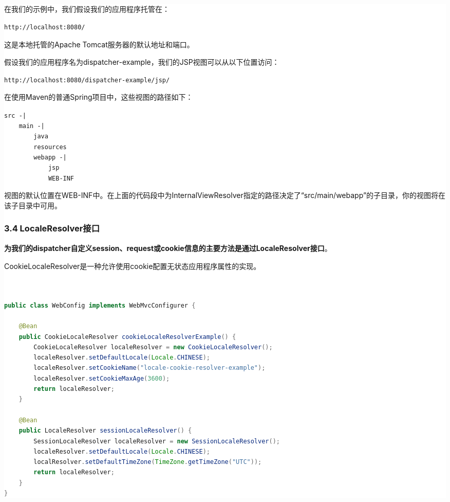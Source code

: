 在我们的示例中，我们假设我们的应用程序托管在：

```text
http://localhost:8080/
```

这是本地托管的Apache Tomcat服务器的默认地址和端口。

假设我们的应用程序名为dispatcher-example，我们的JSP视图可以从以下位置访问：

```text
http://localhost:8080/dispatcher-example/jsp/
```

在使用Maven的普通Spring项目中，这些视图的路径如下：

```text
src -|
    main -|
        java
        resources
        webapp -|
            jsp
            WEB-INF
```

视图的默认位置在WEB-INF中。在上面的代码段中为InternalViewResolver指定的路径决定了“src/main/webapp”的子目录，你的视图将在该子目录中可用。

### 3.4 LocaleResolver接口

**为我们的dispatcher自定义session、request或cookie信息的主要方法是通过LocaleResolver接口**。

CookieLocaleResolver是一种允许使用cookie配置无状态应用程序属性的实现。

```java


public class WebConfig implements WebMvcConfigurer {

    @Bean
    public CookieLocaleResolver cookieLocaleResolverExample() {
        CookieLocaleResolver localeResolver = new CookieLocaleResolver();
        localeResolver.setDefaultLocale(Locale.CHINESE);
        localeResolver.setCookieName("locale-cookie-resolver-example");
        localeResolver.setCookieMaxAge(3600);
        return localeResolver;
    }

    @Bean
    public LocaleResolver sessionLocaleResolver() {
        SessionLocaleResolver localeResolver = new SessionLocaleResolver();
        localeResolver.setDefaultLocale(Locale.CHINESE);
        localResolver.setDefaultTimeZone(TimeZone.getTimeZone("UTC"));
        return localeResolver;
    }
}
```
